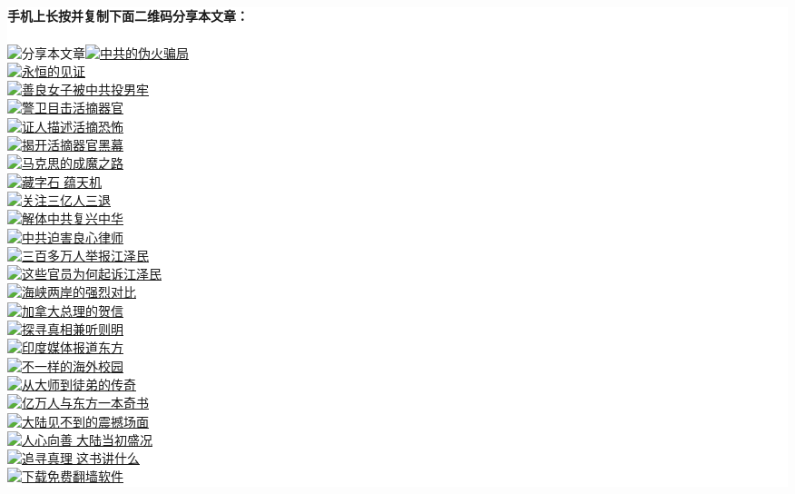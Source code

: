 <strong>手机上长按并复制下面二维码分享本文章：</strong><br><br><img src="https://chart.apis.google.com/chart?cht=qr&chs=240x240&choe=UTF-8&chld=M|2&chl=https://github.com/aetali3900/djy/blob/master/gb/14/10/7/n4266205.md%231" title="分享本文章"></td><td VALIGN=TOP><a href="https://github.com/aetali3900/djy/blob/master/gb/16/1/21/n4622075.md?dfh#1" target="_blank"><img src="https://raw.githubusercontent.com/aetali3900/djy/master/gb/300/wei-f1.jpg" title="中共的伪火骗局"  alt="中共的伪火骗局"></a><br><a href="https://github.com/aetali3900/www/blob/master/README.md?dfh#9" target="_blank"><img src="https://raw.githubusercontent.com/aetali3900/djy/master/gb/300/yong-h.jpg" title="永恒的见证"  alt="永恒的见证"></a><br><a href="https://github.com/aetali3900/djy/blob/master/gb/13/9/29/n3974789.md?dfh#1" target="_blank"><img src="https://raw.githubusercontent.com/aetali3900/djy/master/gb/300/shang-lnz.jpg" title="善良女子被中共投男牢"  alt="善良女子被中共投男牢"></a><br><a href="https://github.com/aetali3900/djy/blob/master/gb/16/3/16/n4663449.md?dfh#1" target="_blank"><img src="https://raw.githubusercontent.com/aetali3900/djy/master/gb/300/huo-z3.jpg" title="警卫目击活摘器官"  alt="警卫目击活摘器官"></a><br><a href="https://github.com/aetali3900/djy/blob/master/gb/16/8/7/n8177641.md?dfh#1" target="_blank"><img src="https://raw.githubusercontent.com/aetali3900/djy/master/gb/300/huo-z4.jpg" title="证人描述活摘恐怖"  alt="证人描述活摘恐怖"></a><br><a href="https://github.com/aetali3900/djy/blob/master/gb/10/4/19/n2881569.md?dfh#1" target="_blank"><img src="https://raw.githubusercontent.com/aetali3900/djy/master/gb/300/huo-z1.jpg" title="揭开活摘器官黑幕"  alt="揭开活摘器官黑幕"></a><br><a href="https://github.com/aetali3900/djy/blob/master/gb/10/11/7/n3077476.md?dfh#1" target="_blank"><img src="https://raw.githubusercontent.com/aetali3900/djy/master/gb/300/ma-ks.jpg" title="马克思的成魔之路"  alt="马克思的成魔之路"></a><br><a href="https://github.com/aetali3900/djy/blob/master/gb/14/6/9/n4173977.md?dfh#1" target="_blank"><img src="https://raw.githubusercontent.com/aetali3900/djy/master/gb/300/chang-zs.jpg" title="藏字石 蕴天机"  alt="藏字石 蕴天机"></a><br><a href="https://github.com/aetali3900/djy/blob/master/gb/18/5/10/n10381511.md?dfh#1" target="_blank"><img src="https://raw.githubusercontent.com/aetali3900/djy/master/gb/300/st1.jpg" title="关注三亿人三退"  alt="关注三亿人三退"></a><br><a href="https://github.com/aetali3900/djy/blob/master/gb/18/3/21/n10237682.md?dfh#1" target="_blank"><img src="https://raw.githubusercontent.com/aetali3900/djy/master/gb/300/jie-t.jpg" title="解体中共复兴中华"  alt="解体中共复兴中华"></a><br><a href="https://github.com/aetali3900/djy/blob/master/gb/9/2/9/n2422991.md?dfh#1" target="_blank"><img src="https://raw.githubusercontent.com/aetali3900/djy/master/gb/300/gao-zs.jpg" title="中共迫害良心律师"  alt="中共迫害良心律师"></a><br><a href="https://github.com/aetali3900/djy/blob/master/gb/18/12/9/n10900044.md?dfh#1" target="_blank"><img src="https://raw.githubusercontent.com/aetali3900/djy/master/gb/300/sj1.jpg" title="三百多万人举报江泽民"  alt="三百多万人举报江泽民"></a><br><a href="https://github.com/aetali3900/djy/blob/master/gb/18/8/28/n10672014.md?dfh#1" target="_blank"><img src="https://raw.githubusercontent.com/aetali3900/djy/master/gb/300/sj2.jpg" title="这些官员为何起诉江泽民"  alt="这些官员为何起诉江泽民"></a><br><a href="https://github.com/aetali3900/djy/blob/master/gb/8/12/18/n2367165.md?dfh#1" target="_blank"><img src="https://raw.githubusercontent.com/aetali3900/djy/master/gb/300/liangan.jpg" title="海峡两岸的强烈对比"  alt="海峡两岸的强烈对比"></a><br><a href="https://github.com/aetali3900/djy/blob/master/gb/15/12/10/n4593139.md?dfh#1" target="_blank"><img src="https://raw.githubusercontent.com/aetali3900/djy/master/gb/300/jia-ndzl.jpg" title="加拿大总理的贺信"  alt="加拿大总理的贺信"></a><br><a href="https://github.com/aetali3900/djy/blob/master/gb/11/6/17/n3289382.md?dfh#1" target="_blank"><img src="https://raw.githubusercontent.com/aetali3900/djy/master/gb/300/xiao-wd.jpg" title="探寻真相兼听则明"  alt="探寻真相兼听则明"></a><br><a href="https://github.com/aetali3900/djy/blob/master/gb/18/10/27/n10812623.md?dfh#1" target="_blank"><img src="https://raw.githubusercontent.com/aetali3900/djy/master/gb/300/yindu.jpg" title="印度媒体报道东方"  alt="印度媒体报道东方"></a><br><a href="https://github.com/aetali3900/djy/blob/master/gb/18/6/9/n10469652.md?dfh#1" target="_blank"><img src="https://raw.githubusercontent.com/aetali3900/djy/master/gb/300/xie-j.jpg" title="不一样的海外校园"  alt="不一样的海外校园"></a><br><a href="https://github.com/aetali3900/djy/blob/master/gb/7/4/5/n1669415.md?dfh#1" target="_blank"><img src="https://raw.githubusercontent.com/aetali3900/djy/master/gb/300/li-up.jpg" title="从大师到徒弟的传奇"  alt="从大师到徒弟的传奇"></a><br><a href="https://github.com/aetali3900/djy/blob/master/gb/17/5/26/n9191512.md?dfh#1" target="_blank"><img src="https://raw.githubusercontent.com/aetali3900/djy/master/gb/300/zfl2.jpg" title="亿万人与东方一本奇书"  alt="亿万人与东方一本奇书"></a><br><a href="https://github.com/aetali3900/djy/blob/master/gb/13/11/27/n4020290.md?dfh#1" target="_blank"><img src="https://raw.githubusercontent.com/aetali3900/djy/master/gb/300/zhen-h.jpg" title="大陆见不到的震撼场面"  alt="大陆见不到的震撼场面"></a><br><a href="https://github.com/aetali3900/djy/blob/master/gb/15/7/17/n4482910.md?dfh#1" target="_blank"><img src="https://raw.githubusercontent.com/aetali3900/djy/master/gb/300/dalu-sk.jpg" title="人心向善 大陆当初盛况"  alt="人心向善 大陆当初盛况"></a><br><a href="https://github.com/aetali3900/djy/blob/master/gb/19/1/5/n10955468.md?dfh#1" target="_blank"><img src="https://raw.githubusercontent.com/aetali3900/djy/master/gb/300/zfl1.jpg" title="追寻真理 这书讲什么"  alt="追寻真理 这书讲什么"></a><br><a href="https://github.com/aetali3900/www/blob/master/README.md?dfh#1" target="_blank"><img src="https://raw.githubusercontent.com/aetali3900/djy/master/gb/300/fq1.jpg" title="下载免费翻墙软件"  alt="下载免费翻墙软件"></a><br></td></tr></table>
